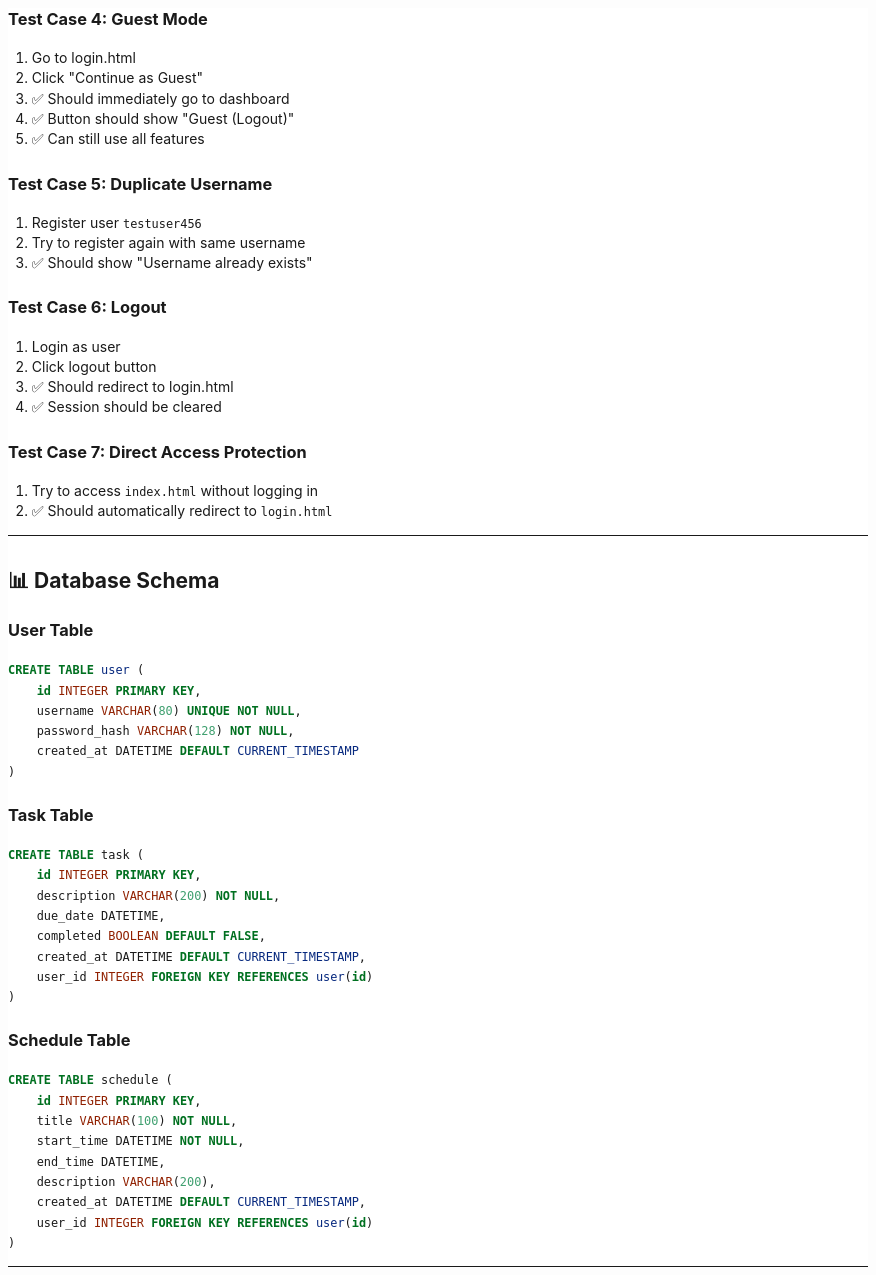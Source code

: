 ### Test Case 4: Guest Mode
1. Go to login.html
2. Click "Continue as Guest"
3. ✅ Should immediately go to dashboard
4. ✅ Button should show "Guest (Logout)"
5. ✅ Can still use all features

### Test Case 5: Duplicate Username
1. Register user `testuser456`
2. Try to register again with same username
3. ✅ Should show "Username already exists"

### Test Case 6: Logout
1. Login as user
2. Click logout button
3. ✅ Should redirect to login.html
4. ✅ Session should be cleared

### Test Case 7: Direct Access Protection
1. Try to access `index.html` without logging in
2. ✅ Should automatically redirect to `login.html`

---

## 📊 Database Schema

### User Table
```sql
CREATE TABLE user (
    id INTEGER PRIMARY KEY,
    username VARCHAR(80) UNIQUE NOT NULL,
    password_hash VARCHAR(128) NOT NULL,
    created_at DATETIME DEFAULT CURRENT_TIMESTAMP
)
```

### Task Table
```sql
CREATE TABLE task (
    id INTEGER PRIMARY KEY,
    description VARCHAR(200) NOT NULL,
    due_date DATETIME,
    completed BOOLEAN DEFAULT FALSE,
    created_at DATETIME DEFAULT CURRENT_TIMESTAMP,
    user_id INTEGER FOREIGN KEY REFERENCES user(id)
)
```

### Schedule Table
```sql
CREATE TABLE schedule (
    id INTEGER PRIMARY KEY,
    title VARCHAR(100) NOT NULL,
    start_time DATETIME NOT NULL,
    end_time DATETIME,
    description VARCHAR(200),
    created_at DATETIME DEFAULT CURRENT_TIMESTAMP,
    user_id INTEGER FOREIGN KEY REFERENCES user(id)
)
```

---